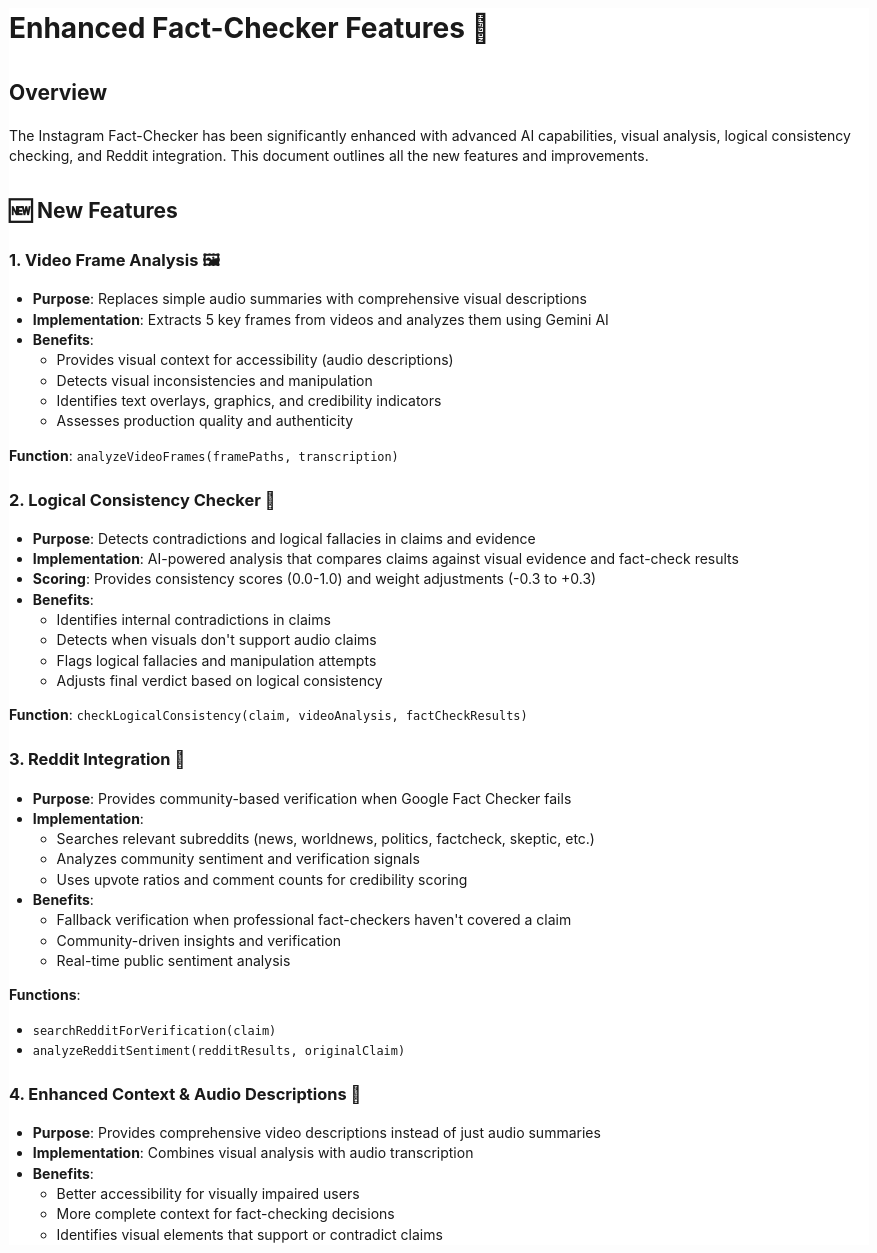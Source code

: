 # Enhanced Fact-Checker Features 🚀

## Overview

The Instagram Fact-Checker has been significantly enhanced with advanced AI capabilities, visual analysis, logical consistency checking, and Reddit integration. This document outlines all the new features and improvements.

## 🆕 New Features

### 1. Video Frame Analysis 🖼️
- **Purpose**: Replaces simple audio summaries with comprehensive visual descriptions
- **Implementation**: Extracts 5 key frames from videos and analyzes them using Gemini AI
- **Benefits**: 
  - Provides visual context for accessibility (audio descriptions)
  - Detects visual inconsistencies and manipulation
  - Identifies text overlays, graphics, and credibility indicators
  - Assesses production quality and authenticity

**Function**: `analyzeVideoFrames(framePaths, transcription)`

### 2. Logical Consistency Checker 🧠
- **Purpose**: Detects contradictions and logical fallacies in claims and evidence
- **Implementation**: AI-powered analysis that compares claims against visual evidence and fact-check results
- **Scoring**: Provides consistency scores (0.0-1.0) and weight adjustments (-0.3 to +0.3)
- **Benefits**:
  - Identifies internal contradictions in claims
  - Detects when visuals don't support audio claims
  - Flags logical fallacies and manipulation attempts
  - Adjusts final verdict based on logical consistency

**Function**: `checkLogicalConsistency(claim, videoAnalysis, factCheckResults)`

### 3. Reddit Integration 🔄
- **Purpose**: Provides community-based verification when Google Fact Checker fails
- **Implementation**: 
  - Searches relevant subreddits (news, worldnews, politics, factcheck, skeptic, etc.)
  - Analyzes community sentiment and verification signals
  - Uses upvote ratios and comment counts for credibility scoring
- **Benefits**:
  - Fallback verification when professional fact-checkers haven't covered a claim
  - Community-driven insights and verification
  - Real-time public sentiment analysis

**Functions**: 
- `searchRedditForVerification(claim)`
- `analyzeRedditSentiment(redditResults, originalClaim)`

### 4. Enhanced Context & Audio Descriptions 📝
- **Purpose**: Provides comprehensive video descriptions instead of just audio summaries
- **Implementation**: Combines visual analysis with audio transcription
- **Benefits**:
  - Better accessibility for visually impaired users
  - More complete context for fact-checking decisions
  - Identifies visual elements that support or contradict claims
